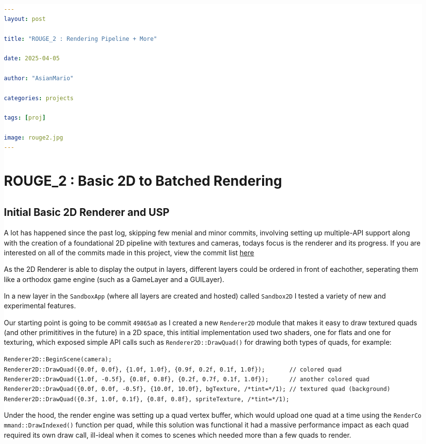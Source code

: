 ```yaml
---
layout: post

title: "ROUGE_2 : Rendering Pipeline + More"

date: 2025-04-05

author: "AsianMario"

categories: projects

tags: [proj]

image: rouge2.jpg
---
```


# ROUGE_2 : Basic 2D to Batched Rendering

## Initial Basic 2D Renderer and USP

A lot has happened since the past log, skipping few menial and minor commits, involving setting up multiple-API support along with the creation of a foundational 2D pipeline with textures and cameras, todays focus is the renderer and its progress. If you are interested on all of the commits made in this project, view the commit list [here](https://github.com/asian-mario/ROUGE2/commits/main/)

As the 2D Renderer is able to display the output in layers, different layers could be ordered in front of eachother, seperating them like a orthodox game engine (such as a GameLayer and a GUILayer).

In a new layer in the `SandboxApp` (where all layers are created and hosted) called `Sandbox2D` I tested a variety of new and experimental features.

Our starting point is going to be commit `49865a0` as I created a new `Renderer2D` module that makes it easy to draw textured quads (and other primititives in the future) in a 2D space, this intitial implementation used two shaders, one for flats and one for texturing, which exposed simple API calls such as `Renderer2D::DrawQuad()` for drawing both types of quads, for example:

```
Renderer2D::BeginScene(camera);
Renderer2D::DrawQuad({0.0f, 0.0f}, {1.0f, 1.0f}, {0.9f, 0.2f, 0.1f, 1.0f});       // colored quad
Renderer2D::DrawQuad({1.0f, -0.5f}, {0.8f, 0.8f}, {0.2f, 0.7f, 0.1f, 1.0f});      // another colored quad
Renderer2D::DrawQuad({0.0f, 0.0f, -0.5f}, {10.0f, 10.0f}, bgTexture, /*tint=*/1); // textured quad (background)
Renderer2D::DrawQuad({0.3f, 1.0f, 0.1f}, {0.8f, 0.8f}, spriteTexture, /*tint=*/1);
```

Under the hood, the render engine was setting up a quad vertex buffer, which would upload one quad at a time using the `RenderCommand::DrawIndexed()` function per quad, while this solution was functional it had a massive performance impact as each quad required its own draw call, ill-ideal when it comes to scenes which needed more than a few quads to render.
